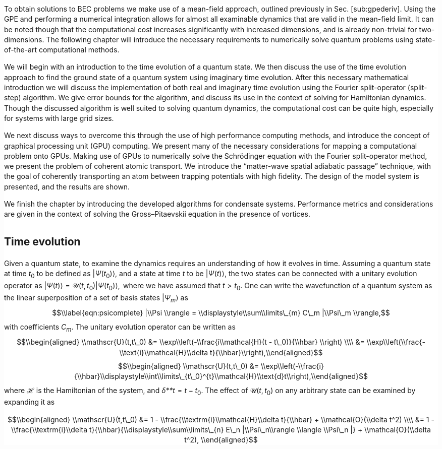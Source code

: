 To obtain solutions to BEC problems we make use of a mean-field approach, outlined previously in Sec. \[sub:gpederiv\]. Using the GPE and performing a numerical integration allows for almost all examinable dynamics that are valid in the mean-field limit. It can be noted though that the computational cost increases significantly with increased dimensions, and is already non-trivial for two-dimensions. The following chapter will introduce the necessary requirements to numerically solve quantum problems using state-of-the-art computational methods.

We will begin with an introduction to the time evolution of a quantum state. We then discuss the use of the time evolution approach to find the ground state of a quantum system using imaginary time evolution. After this necessary mathematical introduction we will discuss the implementation of both real and imaginary time evolution using the Fourier split-operator (split-step) algorithm. We give error bounds for the algorithm, and discuss its use in the context of solving for Hamiltonian dynamics. Though the discussed algorithm is well suited to solving quantum dynamics, the computational cost can be quite high, especially for systems with large grid sizes.

We next discuss ways to overcome this through the use of high performance computing methods, and introduce the concept of graphical processing unit (GPU) computing. We present many of the necessary considerations for mapping a computational problem onto GPUs. Making use of GPUs to numerically solve the Schrödinger equation with the Fourier split-operator method, we present the problem of coherent atomic transport. We introduce the “matter-wave spatial adiabatic passage” technique, with the goal of coherently transporting an atom between trapping potentials with high fidelity. The design of the model system is presented, and the results are shown.

We finish the chapter by introducing the developed algorithms for condensate systems. Performance metrics and considerations are given in the context of solving the Gross–Pitaevskii equation in the presence of vortices.

Time evolution
--------------

Given a quantum state, to examine the dynamics requires an understanding of how it evolves in time. Assuming a quantum state at time *t*<sub>0</sub> to be defined as |*Ψ*(*t*<sub>0</sub>)⟩, and a state at time *t* to be |*Ψ*(*t*)⟩, the two states can be connected with a unitary evolution operator as
|*Ψ*(*t*)⟩ = 𝒰(*t*, *t*<sub>0</sub>)|*Ψ*(*t*<sub>0</sub>)⟩, 
 where we have assumed that *t* &gt; *t*<sub>0</sub>. One can write the wavefunction of a quantum system as the linear superposition of a set of basis states |*Ψ*<sub>*m*</sub>⟩ as
$$\\label{eqn:psicomplete}
    |\\Psi \\rangle = \\displaystyle\\sum\\limits\_{m} C\_m |\\Psi\_m \\rangle,$$
 with coefficients *C*<sub>*m*</sub>. The unitary evolution operator can be written as
$$\\begin{aligned}
   \\mathscr{U}(t,t\_0) &= \\exp\\left(-\\frac{i\\mathcal{H}(t - t\_0)}{\\hbar} \\right) \\\\ &= \\exp\\left(\\frac{-\\text{i}\\mathcal{H}\\delta t}{\\hbar}\\right),\\end{aligned}$$
$$\\begin{aligned}
   \\mathscr{U}(t,t\_0) &= \\exp\\left(-\\frac{i}{\\hbar}\\displaystyle\\int\\limits\_{t\_0}^{t}\\mathcal{H}\\text{d}t\\right),\\end{aligned}$$
 where ℋ is the Hamiltonian of the system, and *δ**t* = *t* − *t*<sub>0</sub>. The effect of 𝒰(*t*, *t*<sub>0</sub>) on any arbitrary state can be examined by expanding it as

$$\\begin{aligned}
        \\mathscr{U}(t,t\_0) &= 1 - \\frac{\\textrm{i}\\mathcal{H}\\delta t}{\\hbar} + \\mathcal{O}(\\delta t^2) \\\\
        &= 1 - \\frac{\\textrm{i}\\delta t}{\\hbar}{\\displaystyle\\sum\\limits\_{n} E\_n |\\Psi\_n\\rangle \\langle \\Psi\_n |} + \\mathcal{O}(\\delta t^2),
    \\end{aligned}$$
